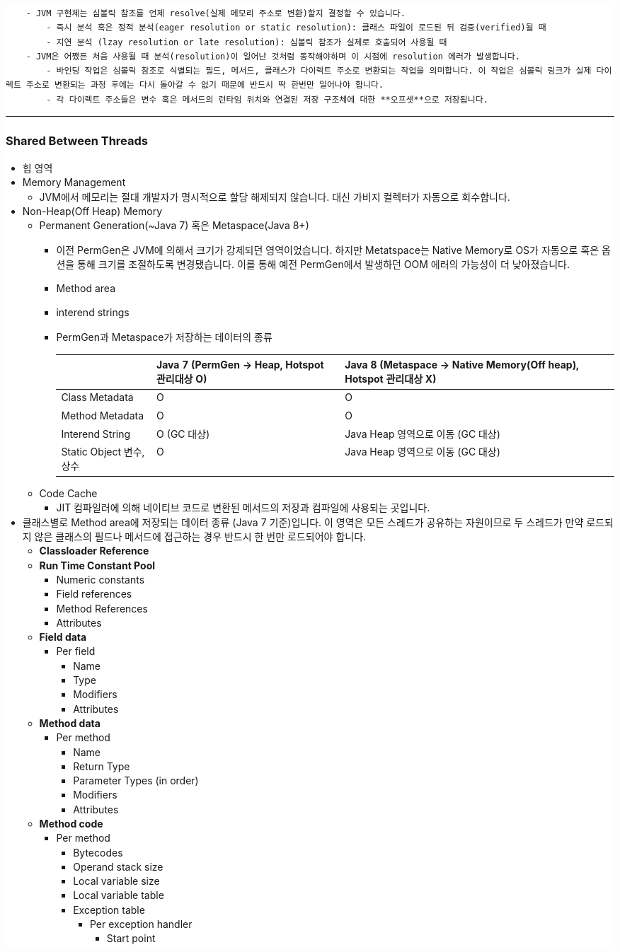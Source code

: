         - JVM 구현체는 심볼릭 참조를 언제 resolve(실제 메모리 주소로 변환)할지 결정할 수 있습니다.
            - 즉시 분석 혹은 정적 분석(eager resolution or static resolution): 클래스 파일이 로드된 뒤 검증(verified)될 때
            - 지연 분석 (lzay resolution or late resolution): 심볼릭 참조가 실제로 호출되어 사용될 때
        - JVM은 어쨌든 처음 사용될 때 분석(resolution)이 일어난 것처럼 동작해야하며 이 시점에 resolution 에러가 발생합니다.
            - 바인딩 작업은 심볼릭 참조로 식별되는 필드, 메서드, 클래스가 다이렉트 주소로 변환되는 작업을 의미합니다. 이 작업은 심볼릭 링크가 실제 다이렉트 주소로 변환되는 과정 후에는 다시 돌아갈 수 없기 때문에 반드시 딱 한번만 일어나야 합니다.
            - 각 다이렉트 주소들은 변수 혹은 메서드의 런타임 위치와 연결된 저장 구조체에 대한 **오프셋**으로 저장됩니다.

---

### Shared Between Threads

- 힙 영역
- Memory Management
    - JVM에서 메모리는 절대 개발자가 명시적으로 할당 해제되지 않습니다. 대신 가비지 컬렉터가 자동으로 회수합니다.
- Non-Heap(Off Heap) Memory
    - Permanent Generation(~Java 7) 혹은 Metaspace(Java 8+)
        - 이전 PermGen은 JVM에 의해서 크기가 강제되던 영역이었습니다. 하지만 Metatspace는 Native Memory로 OS가 자동으로 혹은 옵션을 통해 크기를 조절하도록 변경됐습니다. 이를 통해 예전 PermGen에서 발생하던 OOM 에러의 가능성이 더 낮아졌습니다.
        - Method area
        - interend strings
        - PermGen과 Metaspace가 저장하는 데이터의 종류
            
            
            |  | Java 7 (PermGen → Heap, Hotspot 관리대상 O) | Java 8 (Metaspace → Native Memory(Off heap), Hotspot 관리대상 X) |
            | --- | --- | --- |
            | Class Metadata | O | O |
            | Method Metadata | O | O |
            | Interend String | O (GC 대상) | Java Heap 영역으로 이동 (GC 대상) |
            | Static Object 변수, 상수 | O | Java Heap 영역으로 이동 (GC 대상) |
    - Code Cache
        - JIT 컴파일러에 의해 네이티브 코드로 변환된 메서드의 저장과 컴파일에 사용되는 곳입니다.
- 클래스별로 Method area에 저장되는 데이터 종류 (Java 7 기준)입니다. 이 영역은 모든 스레드가 공유하는 자원이므로 두 스레드가 만약 로드되지 않은 클래스의 필드나 메서드에 접근하는 경우 반드시 한 번만 로드되어야 합니다.
    - **Classloader Reference**
    - **Run Time Constant Pool**
        - Numeric constants
        - Field references
        - Method References
        - Attributes
    - **Field data**
        - Per field
            - Name
            - Type
            - Modifiers
            - Attributes
    - **Method data**
        - Per method
            - Name
            - Return Type
            - Parameter Types (in order)
            - Modifiers
            - Attributes
    - **Method code**
        - Per method
            - Bytecodes
            - Operand stack size
            - Local variable size
            - Local variable table
            - Exception table
                - Per exception handler
                    - Start point